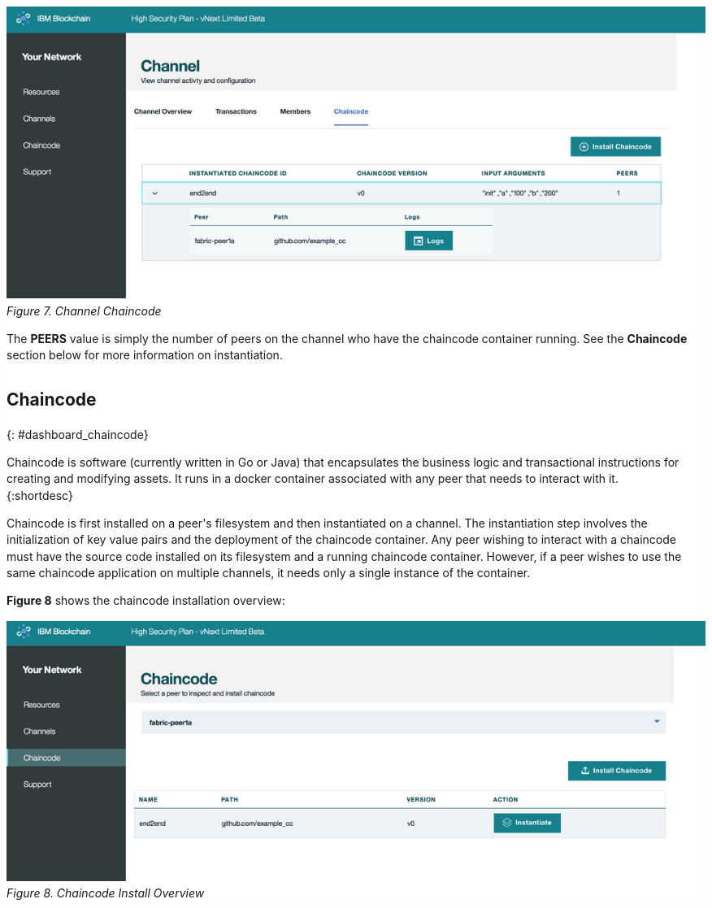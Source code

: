 ![Blockchain Network](images/channel_chaincode.png "Channel Chaincode")
*Figure 7. Channel Chaincode*

The **PEERS** value is simply the number of peers on the channel who have the chaincode container running.  See the 
**Chaincode** section below for more information on instantiation.  

## Chaincode
{: #dashboard_chaincode}

Chaincode is software (currently written in Go or Java) that encapsulates the business logic and transactional instructions 
for creating and modifying assets.  It runs in a docker container associated with any peer that needs to interact with it.  
{:shortdesc}

Chaincode is first installed on a peer's filesystem and then instantiated on a channel.  The instantiation step involves 
the initialization of key value pairs and the deployment of the chaincode container.  Any peer wishing to interact with a 
chaincode must have the source code installed on its filesystem and a running chaincode container.  However, if a peer 
wishes to use the same chaincode application on multiple channels, it needs only a single instance of the container.  

**Figure 8** shows the chaincode installation overview:

![Blockchain Network](images/chaincode_install_overview.png "Chaincode Install")
*Figure 8. Chaincode Install Overview*
